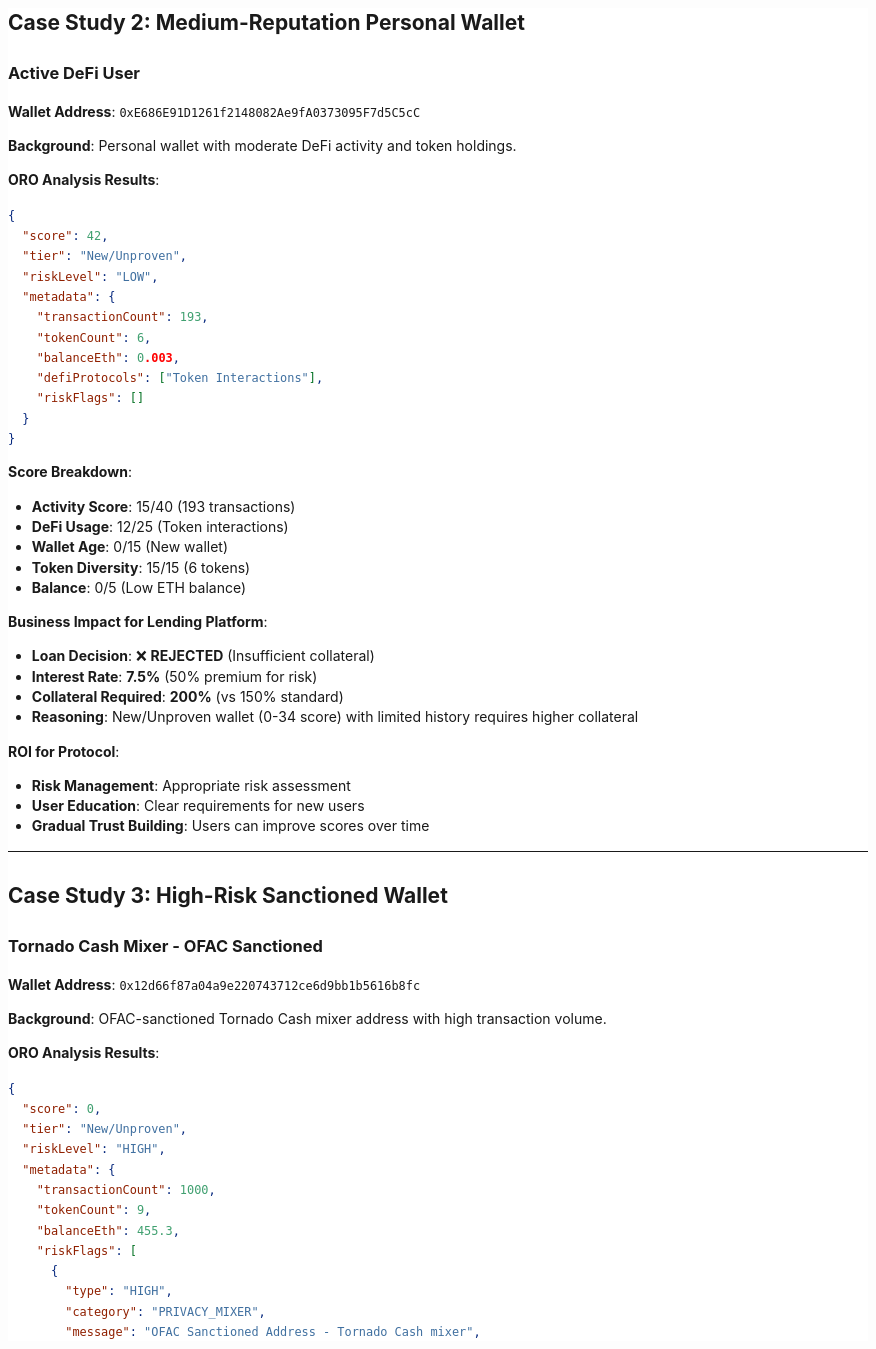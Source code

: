 ## **Case Study 2: Medium-Reputation Personal Wallet**
### **Active DeFi User**

**Wallet Address**: `0xE686E91D1261f2148082Ae9fA0373095F7d5C5cC`

**Background**: Personal wallet with moderate DeFi activity and token holdings.

**ORO Analysis Results**:
```json
{
  "score": 42,
  "tier": "New/Unproven",
  "riskLevel": "LOW",
  "metadata": {
    "transactionCount": 193,
    "tokenCount": 6,
    "balanceEth": 0.003,
    "defiProtocols": ["Token Interactions"],
    "riskFlags": []
  }
}
```

**Score Breakdown**:
- **Activity Score**: 15/40 (193 transactions)
- **DeFi Usage**: 12/25 (Token interactions)
- **Wallet Age**: 0/15 (New wallet)
- **Token Diversity**: 15/15 (6 tokens)
- **Balance**: 0/5 (Low ETH balance)

**Business Impact for Lending Platform**:
- **Loan Decision**: ❌ **REJECTED** (Insufficient collateral)
- **Interest Rate**: **7.5%** (50% premium for risk)
- **Collateral Required**: **200%** (vs 150% standard)
- **Reasoning**: New/Unproven wallet (0-34 score) with limited history requires higher collateral

**ROI for Protocol**:
- **Risk Management**: Appropriate risk assessment
- **User Education**: Clear requirements for new users
- **Gradual Trust Building**: Users can improve scores over time

---

## **Case Study 3: High-Risk Sanctioned Wallet**
### **Tornado Cash Mixer - OFAC Sanctioned**

**Wallet Address**: `0x12d66f87a04a9e220743712ce6d9bb1b5616b8fc`

**Background**: OFAC-sanctioned Tornado Cash mixer address with high transaction volume.

**ORO Analysis Results**:
```json
{
  "score": 0,
  "tier": "New/Unproven",
  "riskLevel": "HIGH",
  "metadata": {
    "transactionCount": 1000,
    "tokenCount": 9,
    "balanceEth": 455.3,
    "riskFlags": [
      {
        "type": "HIGH",
        "category": "PRIVACY_MIXER",
        "message": "OFAC Sanctioned Address - Tornado Cash mixer",
```